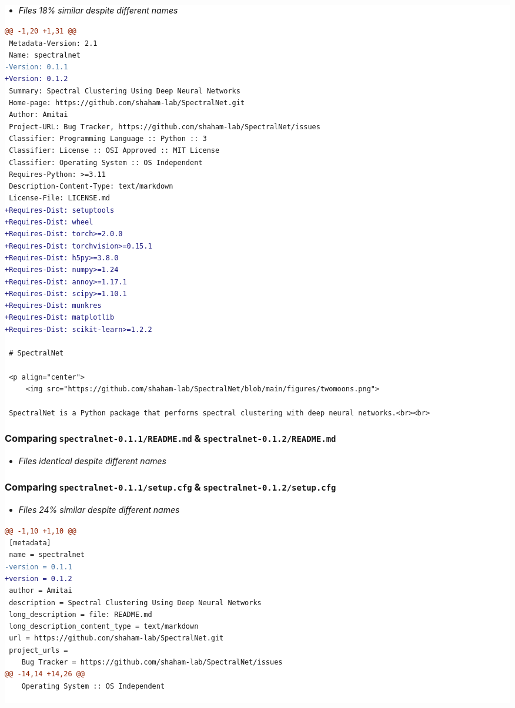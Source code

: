  * *Files 18% similar despite different names*

```diff
@@ -1,20 +1,31 @@
 Metadata-Version: 2.1
 Name: spectralnet
-Version: 0.1.1
+Version: 0.1.2
 Summary: Spectral Clustering Using Deep Neural Networks
 Home-page: https://github.com/shaham-lab/SpectralNet.git
 Author: Amitai
 Project-URL: Bug Tracker, https://github.com/shaham-lab/SpectralNet/issues
 Classifier: Programming Language :: Python :: 3
 Classifier: License :: OSI Approved :: MIT License
 Classifier: Operating System :: OS Independent
 Requires-Python: >=3.11
 Description-Content-Type: text/markdown
 License-File: LICENSE.md
+Requires-Dist: setuptools
+Requires-Dist: wheel
+Requires-Dist: torch>=2.0.0
+Requires-Dist: torchvision>=0.15.1
+Requires-Dist: h5py>=3.8.0
+Requires-Dist: numpy>=1.24
+Requires-Dist: annoy>=1.17.1
+Requires-Dist: scipy>=1.10.1
+Requires-Dist: munkres
+Requires-Dist: matplotlib
+Requires-Dist: scikit-learn>=1.2.2
 
 # SpectralNet
 
 <p align="center">
     <img src="https://github.com/shaham-lab/SpectralNet/blob/main/figures/twomoons.png">
 
 SpectralNet is a Python package that performs spectral clustering with deep neural networks.<br><br>
```

### Comparing `spectralnet-0.1.1/README.md` & `spectralnet-0.1.2/README.md`

 * *Files identical despite different names*

### Comparing `spectralnet-0.1.1/setup.cfg` & `spectralnet-0.1.2/setup.cfg`

 * *Files 24% similar despite different names*

```diff
@@ -1,10 +1,10 @@
 [metadata]
 name = spectralnet
-version = 0.1.1
+version = 0.1.2
 author = Amitai
 description = Spectral Clustering Using Deep Neural Networks
 long_description = file: README.md
 long_description_content_type = text/markdown
 url = https://github.com/shaham-lab/SpectralNet.git
 project_urls = 
 	Bug Tracker = https://github.com/shaham-lab/SpectralNet/issues
@@ -14,14 +14,26 @@
 	Operating System :: OS Independent
 
```